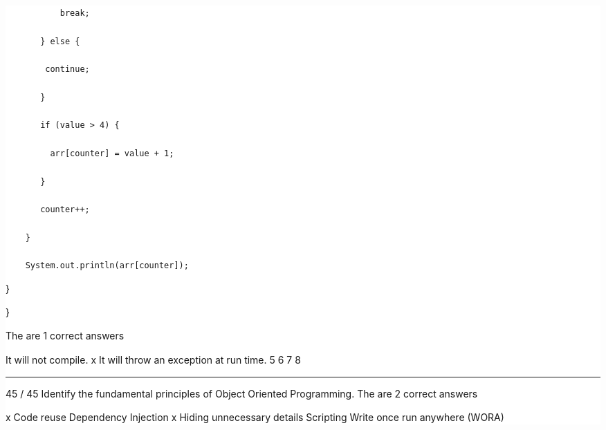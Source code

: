                break;    

           } else {

            continue;    

           }

           if (value > 4) {

             arr[counter] = value + 1;    

           }    

           counter++;

        }

        System.out.println(arr[counter]);

   }

}

The are 1 correct answers

It will not compile.
x It will throw an exception at run time.
5
6
7
8



_____________________________________________________________________

45 / 45
Identify the fundamental principles of Object Oriented Programming.
The are 2 correct answers

x Code reuse
Dependency Injection
x Hiding unnecessary details
Scripting
Write once run anywhere (WORA)